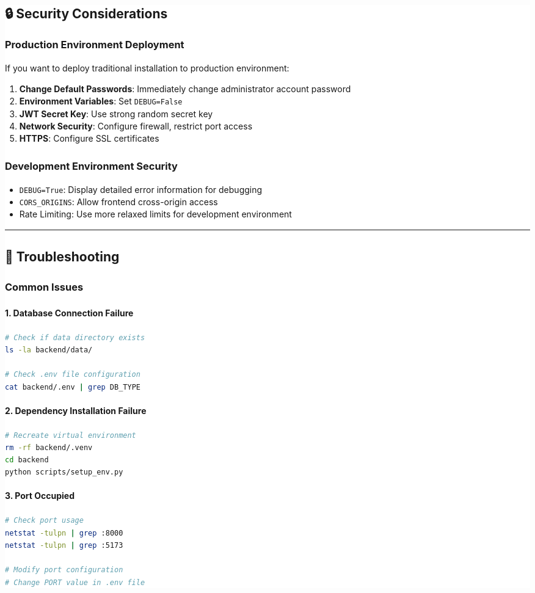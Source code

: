 
## 🔒 Security Considerations

### Production Environment Deployment

If you want to deploy traditional installation to production environment:

1. **Change Default Passwords**: Immediately change administrator account password
2. **Environment Variables**: Set `DEBUG=False`
3. **JWT Secret Key**: Use strong random secret key
4. **Network Security**: Configure firewall, restrict port access
5. **HTTPS**: Configure SSL certificates

### Development Environment Security

- `DEBUG=True`: Display detailed error information for debugging
- `CORS_ORIGINS`: Allow frontend cross-origin access
- Rate Limiting: Use more relaxed limits for development environment

---

## 🚨 Troubleshooting

### Common Issues

#### 1. Database Connection Failure
```bash
# Check if data directory exists
ls -la backend/data/

# Check .env file configuration
cat backend/.env | grep DB_TYPE
```

#### 2. Dependency Installation Failure
```bash
# Recreate virtual environment
rm -rf backend/.venv
cd backend
python scripts/setup_env.py
```

#### 3. Port Occupied
```bash
# Check port usage
netstat -tulpn | grep :8000
netstat -tulpn | grep :5173

# Modify port configuration
# Change PORT value in .env file
```
